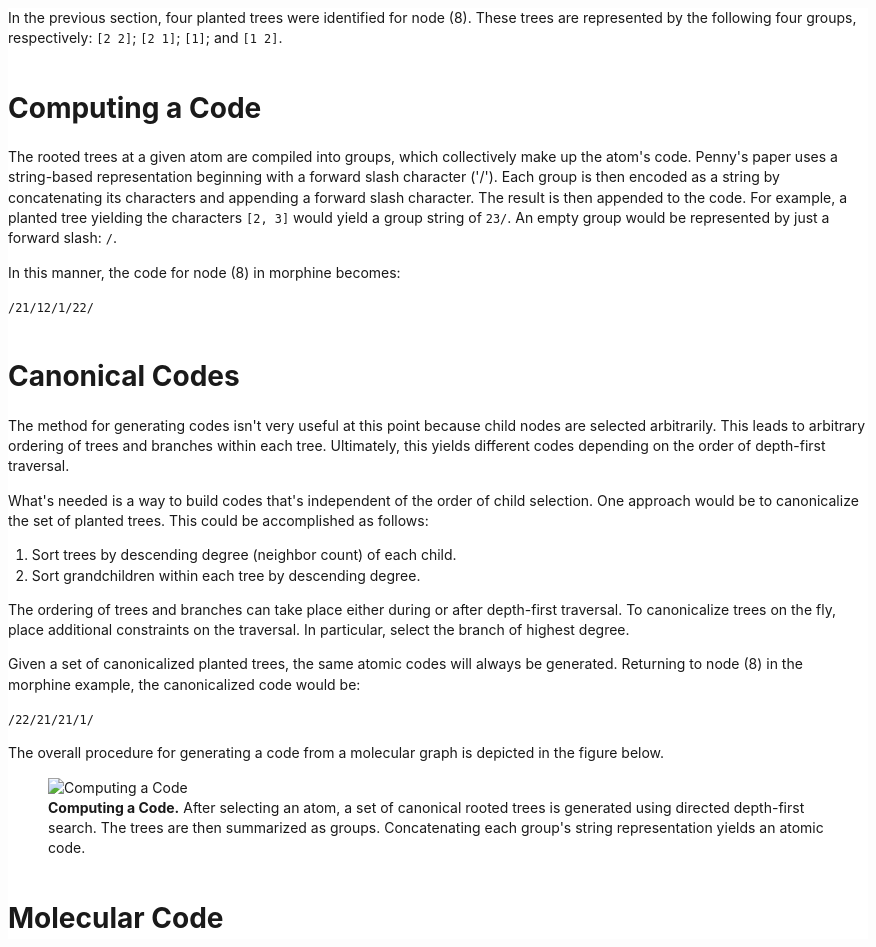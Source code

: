 In the previous section, four planted trees were identified for node (8). These trees are represented by the following four groups, respectively: `[2 2]`; `[2 1]`; `[1]`; and `[1 2]`.

# Computing a Code

The rooted trees at a given atom are compiled into groups, which collectively make up the atom's code. Penny's paper uses a string-based representation beginning with a forward slash character ('/'). Each group is then encoded as a string by concatenating its characters and appending a forward slash character. The result is then appended to the code. For example, a planted tree yielding the characters `[2, 3]` would yield a group string of `23/`. An empty group would be represented by just a forward slash: `/`.

In this manner, the code for node (8) in morphine becomes:

```console
/21/12/1/22/
```

# Canonical Codes

The method for generating codes isn't very useful at this point because child nodes are selected arbitrarily. This leads to arbitrary ordering of trees and branches within each tree. Ultimately, this yields different codes depending on the order of depth-first traversal.

What's needed is a way to build codes that's independent of the order of child selection. One approach would be to canonicalize the set of planted trees. This could be accomplished as follows:

1. Sort trees by descending degree (neighbor count) of each child.
2. Sort grandchildren within each tree by descending degree.

The ordering of trees and branches can take place either during or after depth-first traversal. To canonicalize trees on the fly, place additional constraints on the traversal. In particular, select the branch of highest degree.

Given a set of canonicalized planted trees, the same atomic codes will always be generated. Returning to node (8) in the morphine example, the canonicalized code would be:

```console
/22/21/21/1/
```

The overall procedure for generating a code from a molecular graph is depicted in the figure below.

<figure>
  <img alt="Computing a Code" src="/images/posts/20220112/computing-a-code.png">
  <figcaption>
    <strong>Computing a Code.</strong> After selecting an atom, a set of canonical rooted trees is generated using directed depth-first search. The trees are then summarized as groups. Concatenating each group's string representation yields an atomic code.
  </figcaption>
</figure>

# Molecular Code
